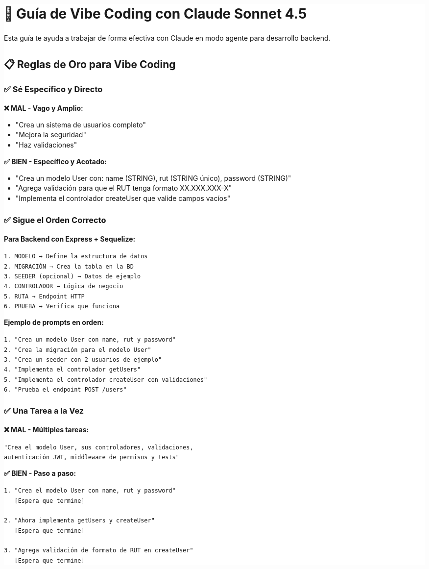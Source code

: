 # 🎯 Guía de Vibe Coding con Claude Sonnet 4.5

Esta guía te ayuda a trabajar de forma efectiva con Claude en modo agente para desarrollo backend.

## 📋 Reglas de Oro para Vibe Coding

### ✅ Sé Específico y Directo

**❌ MAL - Vago y Amplio:**
- "Crea un sistema de usuarios completo"
- "Mejora la seguridad"
- "Haz validaciones"

**✅ BIEN - Específico y Acotado:**
- "Crea un modelo User con: name (STRING), rut (STRING único), password (STRING)"
- "Agrega validación para que el RUT tenga formato XX.XXX.XXX-X"
- "Implementa el controlador createUser que valide campos vacíos"

### ✅ Sigue el Orden Correcto

**Para Backend con Express + Sequelize:**

```
1. MODELO → Define la estructura de datos
2. MIGRACIÓN → Crea la tabla en la BD
3. SEEDER (opcional) → Datos de ejemplo
4. CONTROLADOR → Lógica de negocio
5. RUTA → Endpoint HTTP
6. PRUEBA → Verifica que funciona
```

**Ejemplo de prompts en orden:**

```
1. "Crea un modelo User con name, rut y password"
2. "Crea la migración para el modelo User"
3. "Crea un seeder con 2 usuarios de ejemplo"
4. "Implementa el controlador getUsers"
5. "Implementa el controlador createUser con validaciones"
6. "Prueba el endpoint POST /users"
```

### ✅ Una Tarea a la Vez

**❌ MAL - Múltiples tareas:**
```
"Crea el modelo User, sus controladores, validaciones, 
autenticación JWT, middleware de permisos y tests"
```

**✅ BIEN - Paso a paso:**
```
1. "Crea el modelo User con name, rut y password"
   [Espera que termine]
   
2. "Ahora implementa getUsers y createUser"
   [Espera que termine]
   
3. "Agrega validación de formato de RUT en createUser"
   [Espera que termine]
```
